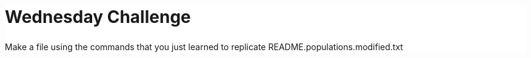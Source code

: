 # Wednesday Challenge

Make a file using the commands that you just learned to replicate README.populations.modified.txt
